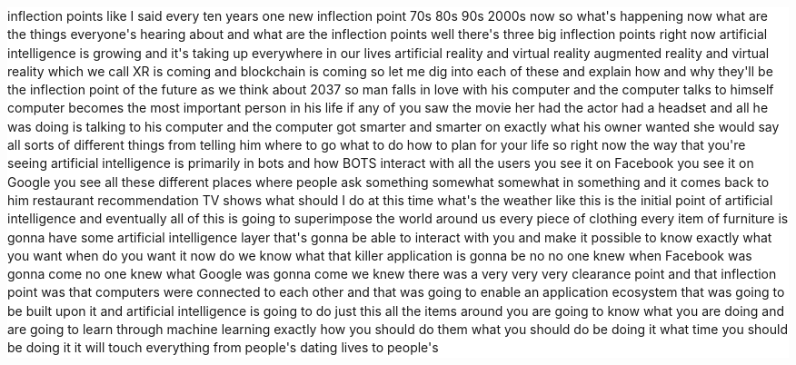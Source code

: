 inflection points like I said every ten
years one new inflection point 70s 80s
90s 2000s now so what&#39;s happening now
what are the things everyone&#39;s hearing
about and what are the inflection points
well there&#39;s three big inflection points
right now artificial intelligence is
growing and it&#39;s taking up everywhere in
our lives
artificial reality and virtual reality
augmented reality and virtual reality
which we call XR is coming and
blockchain is coming so let me dig into
each of these and explain how and why
they&#39;ll be the inflection point of the
future as we think about 2037 so man
falls in love with his computer and the
computer talks to himself computer
becomes the most important person in his
life if any of you saw the movie her had
the actor had a headset and all he was
doing is talking to his computer and the
computer got smarter and smarter on
exactly what his owner wanted she would
say all sorts of different things from
telling him where to go what to do how
to plan for your life so right now the
way that you&#39;re seeing artificial
intelligence is primarily in bots and
how BOTS interact with all the users you
see it on Facebook you see it on Google
you see all these different places where
people ask something somewhat somewhat
in something and it comes back to him
restaurant recommendation TV shows
what should I do at this time what&#39;s the
weather like this is the initial point
of artificial intelligence and
eventually all of this is going to
superimpose the world around us every
piece of clothing every item of
furniture is gonna have some artificial
intelligence layer that&#39;s gonna be able
to interact with you and make it
possible to know exactly what you want
when do you want it now do we know what
that killer application is gonna be no
no one knew when Facebook was gonna come
no one knew what Google was gonna come
we knew there was a very very very
clearance
point and that inflection point was that
computers were connected to each other
and that was going to enable an
application ecosystem that was going to
be built upon it and artificial
intelligence is going to do just this
all the items around you are going to
know what you are doing and are going to
learn through machine learning exactly
how you should do them what you should
do be doing it what time you should be
doing it it will touch everything from
people&#39;s dating lives to people&#39;s